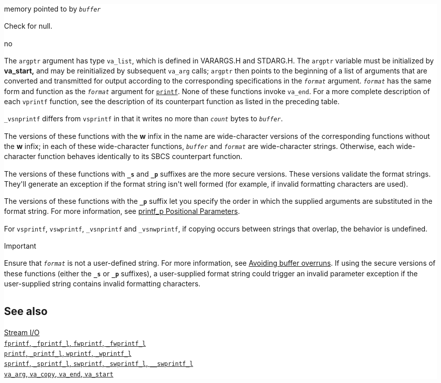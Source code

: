 memory pointed to by _`buffer`_

Check for null.

no

The `argptr` argument has type `va_list`, which is defined in VARARGS.H and STDARG.H. The `argptr` variable must be initialized by **va\_start,** and may be reinitialized by subsequent `va_arg` calls; `argptr` then points to the beginning of a list of arguments that are converted and transmitted for output according to the corresponding specifications in the _`format`_ argument. _`format`_ has the same form and function as the _`format`_ argument for [`printf`](https://learn.microsoft.com/en-us/cpp/c-runtime-library/reference/printf-printf-l-wprintf-wprintf-l?view=msvc-170). None of these functions invoke `va_end`. For a more complete description of each `vprintf` function, see the description of its counterpart function as listed in the preceding table.

`_vsnprintf` differs from `vsprintf` in that it writes no more than _`count`_ bytes to _`buffer`_.

The versions of these functions with the **w** infix in the name are wide-character versions of the corresponding functions without the **w** infix; in each of these wide-character functions, _`buffer`_ and _`format`_ are wide-character strings. Otherwise, each wide-character function behaves identically to its SBCS counterpart function.

The versions of these functions with **`_s`** and **`_p`** suffixes are the more secure versions. These versions validate the format strings. They'll generate an exception if the format string isn't well formed (for example, if invalid formatting characters are used).

The versions of these functions with the **`_p`** suffix let you specify the order in which the supplied arguments are substituted in the format string. For more information, see [printf\_p Positional Parameters](https://learn.microsoft.com/en-us/cpp/c-runtime-library/printf-p-positional-parameters?view=msvc-170).

For `vsprintf`, `vswprintf`, `_vsnprintf` and `_vsnwprintf`, if copying occurs between strings that overlap, the behavior is undefined.

Important

Ensure that _`format`_ is not a user-defined string. For more information, see [Avoiding buffer overruns](https://learn.microsoft.com/en-us/windows/win32/SecBP/avoiding-buffer-overruns). If using the secure versions of these functions (either the **`_s`** or **`_p`** suffixes), a user-supplied format string could trigger an invalid parameter exception if the user-supplied string contains invalid formatting characters.

## See also

[Stream I/O](https://learn.microsoft.com/en-us/cpp/c-runtime-library/stream-i-o?view=msvc-170)  
[`fprintf`, `_fprintf_l`, `fwprintf`, `_fwprintf_l`](https://learn.microsoft.com/en-us/cpp/c-runtime-library/reference/fprintf-fprintf-l-fwprintf-fwprintf-l?view=msvc-170)  
[`printf`, `_printf_l`, `wprintf`, `_wprintf_l`](https://learn.microsoft.com/en-us/cpp/c-runtime-library/reference/printf-printf-l-wprintf-wprintf-l?view=msvc-170)  
[`sprintf`, `_sprintf_l`, `swprintf`, `_swprintf_l`, `__swprintf_l`](https://learn.microsoft.com/en-us/cpp/c-runtime-library/reference/sprintf-sprintf-l-swprintf-swprintf-l-swprintf-l?view=msvc-170)  
[`va_arg`, `va_copy`, `va_end`, `va_start`](https://learn.microsoft.com/en-us/cpp/c-runtime-library/reference/va-arg-va-copy-va-end-va-start?view=msvc-170)